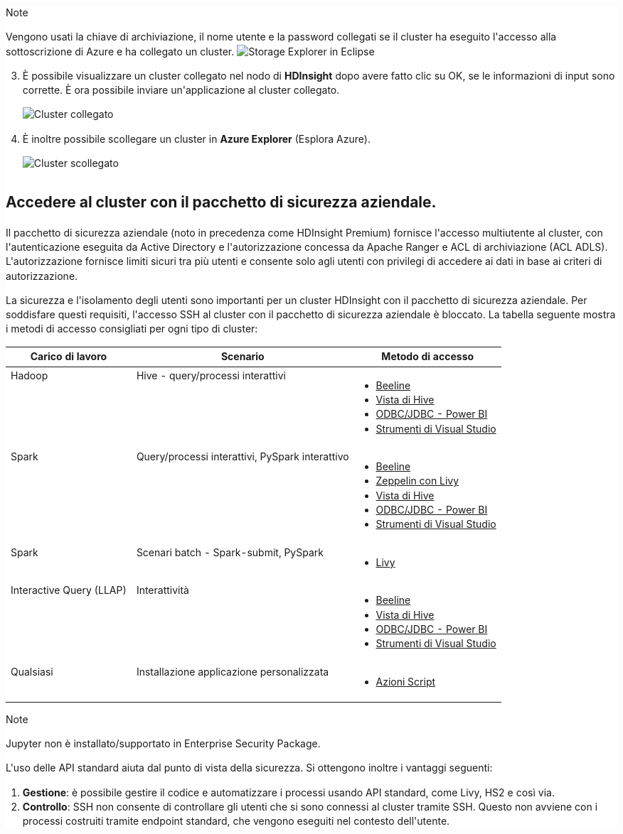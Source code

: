    > [!NOTE]
   > Vengono usati la chiave di archiviazione, il nome utente e la password collegati se il cluster ha eseguito l'accesso alla sottoscrizione di Azure e ha collegato un cluster.
   > ![Storage Explorer in Eclipse](./media/apache-domain-joined-manage/storage-explorer-in-Eclipse.png)

3. È possibile visualizzare un cluster collegato nel nodo di **HDInsight** dopo avere fatto clic su OK, se le informazioni di input sono corrette. È ora possibile inviare un'applicazione al cluster collegato.

   ![Cluster collegato](./media/apache-domain-joined-manage/linked-cluster-intellij.png)

4. È inoltre possibile scollegare un cluster in **Azure Explorer** (Esplora Azure).
   
   ![Cluster scollegato](./media/apache-domain-joined-manage/unlink.png)

## <a name="access-the-clusters-with-enterprise-security-package"></a>Accedere al cluster con il pacchetto di sicurezza aziendale.

Il pacchetto di sicurezza aziendale (noto in precedenza come HDInsight Premium) fornisce l'accesso multiutente al cluster, con l'autenticazione eseguita da Active Directory e l'autorizzazione concessa da Apache Ranger e ACL di archiviazione (ACL ADLS). L'autorizzazione fornisce limiti sicuri tra più utenti e consente solo agli utenti con privilegi di accedere ai dati in base ai criteri di autorizzazione.

La sicurezza e l'isolamento degli utenti sono importanti per un cluster HDInsight con il pacchetto di sicurezza aziendale. Per soddisfare questi requisiti, l'accesso SSH al cluster con il pacchetto di sicurezza aziendale è bloccato. La tabella seguente mostra i metodi di accesso consigliati per ogni tipo di cluster:

|Carico di lavoro|Scenario|Metodo di accesso|
|--------|--------|-------------|
|Hadoop|Hive - query/processi interattivi |<ul><li>[Beeline](#beeline)</li><li>[Vista di Hive](../hadoop/apache-hadoop-use-hive-ambari-view.md)</li><li>[ODBC/JDBC - Power BI](../hadoop/apache-hadoop-connect-hive-power-bi.md)</li><li>[Strumenti di Visual Studio](../hadoop/apache-hadoop-visual-studio-tools-get-started.md)</li></ul>|
|Spark|Query/processi interattivi, PySpark interattivo|<ul><li>[Beeline](#beeline)</li><li>[Zeppelin con Livy](../spark/apache-spark-zeppelin-notebook.md)</li><li>[Vista di Hive](../hadoop/apache-hadoop-use-hive-ambari-view.md)</li><li>[ODBC/JDBC - Power BI](../hadoop/apache-hadoop-connect-hive-power-bi.md)</li><li>[Strumenti di Visual Studio](../hadoop/apache-hadoop-visual-studio-tools-get-started.md)</li></ul>|
|Spark|Scenari batch - Spark-submit, PySpark|<ul><li>[Livy](../spark/apache-spark-livy-rest-interface.md)</li></ul>|
|Interactive Query (LLAP)|Interattività|<ul><li>[Beeline](#beeline)</li><li>[Vista di Hive](../hadoop/apache-hadoop-use-hive-ambari-view.md)</li><li>[ODBC/JDBC - Power BI](../hadoop/apache-hadoop-connect-hive-power-bi.md)</li><li>[Strumenti di Visual Studio](../hadoop/apache-hadoop-visual-studio-tools-get-started.md)</li></ul>|
|Qualsiasi|Installazione applicazione personalizzata|<ul><li>[Azioni Script](../hdinsight-hadoop-customize-cluster-linux.md)</li></ul>|

   > [!NOTE]
   > Jupyter non è installato/supportato in Enterprise Security Package.

L'uso delle API standard aiuta dal punto di vista della sicurezza. Si ottengono inoltre i vantaggi seguenti:

1.  **Gestione**: è possibile gestire il codice e automatizzare i processi usando API standard, come Livy, HS2 e così via.
2.  **Controllo**: SSH non consente di controllare gli utenti che si sono connessi al cluster tramite SSH. Questo non avviene con i processi costruiti tramite endpoint standard, che vengono eseguiti nel contesto dell'utente. 
